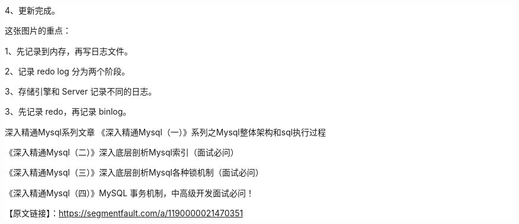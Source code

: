4、更新完成。

这张图片的重点：

1、先记录到内存，再写日志文件。

2、记录 redo log 分为两个阶段。

3、存储引擎和 Server 记录不同的日志。

3、先记录 redo，再记录 binlog。

深入精通Mysql系列文章
《深入精通Mysql（一）》系列之Mysql整体架构和sql执行过程

《深入精通Mysql（二）》深入底层剖析Mysql索引（面试必问）

《深入精通Mysql（三）》深入底层剖析Mysql各种锁机制（面试必问）

《深入精通Mysql（四）》MySQL 事务机制，中高级开发面试必问！



【原文链接】：https://segmentfault.com/a/1190000021470351
